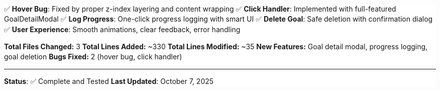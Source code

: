 ✅ **Hover Bug**: Fixed by proper z-index layering and content wrapping
✅ **Click Handler**: Implemented with full-featured GoalDetailModal
✅ **Log Progress**: One-click progress logging with smart UI
✅ **Delete Goal**: Safe deletion with confirmation dialog
✅ **User Experience**: Smooth animations, clear feedback, error handling

**Total Files Changed:** 3
**Total Lines Added:** ~330
**Total Lines Modified:** ~35
**New Features:** Goal detail modal, progress logging, goal deletion
**Bugs Fixed:** 2 (hover bug, click handler)

---

**Status**: ✅ Complete and Tested
**Last Updated**: October 7, 2025

